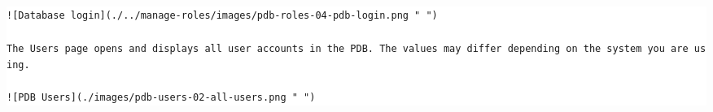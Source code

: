     ![Database login](./../manage-roles/images/pdb-roles-04-pdb-login.png " ")  

    The Users page opens and displays all user accounts in the PDB. The values may differ depending on the system you are using.  

    ![PDB Users](./images/pdb-users-02-all-users.png " ")  
